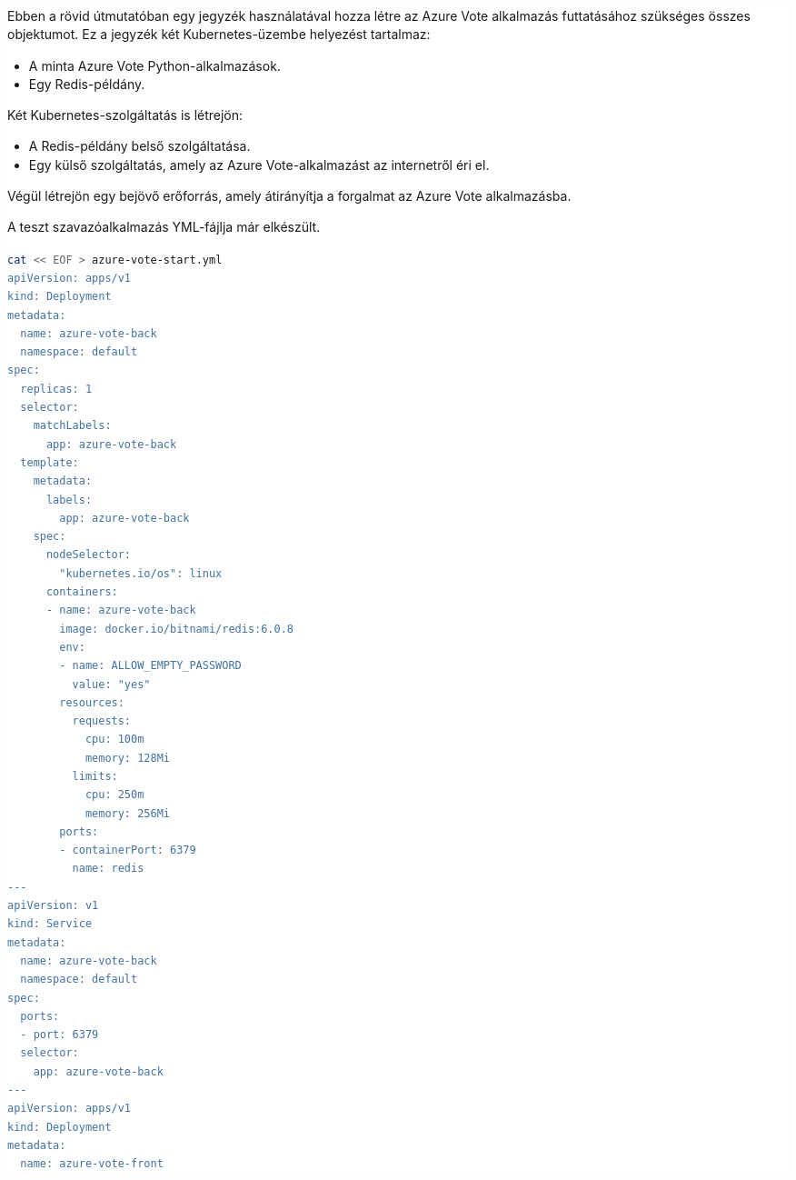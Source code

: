 Ebben a rövid útmutatóban egy jegyzék használatával hozza létre az Azure Vote alkalmazás futtatásához szükséges összes objektumot. Ez a jegyzék két Kubernetes-üzembe helyezést tartalmaz:

- A minta Azure Vote Python-alkalmazások.
- Egy Redis-példány.

Két Kubernetes-szolgáltatás is létrejön:

- A Redis-példány belső szolgáltatása.
- Egy külső szolgáltatás, amely az Azure Vote-alkalmazást az internetről éri el.

Végül létrejön egy bejövő erőforrás, amely átirányítja a forgalmat az Azure Vote alkalmazásba.

A teszt szavazóalkalmazás YML-fájlja már elkészült. 

```bash
cat << EOF > azure-vote-start.yml
apiVersion: apps/v1
kind: Deployment
metadata:
  name: azure-vote-back
  namespace: default
spec:
  replicas: 1
  selector:
    matchLabels:
      app: azure-vote-back
  template:
    metadata:
      labels:
        app: azure-vote-back
    spec:
      nodeSelector:
        "kubernetes.io/os": linux
      containers:
      - name: azure-vote-back
        image: docker.io/bitnami/redis:6.0.8
        env:
        - name: ALLOW_EMPTY_PASSWORD
          value: "yes"
        resources:
          requests:
            cpu: 100m
            memory: 128Mi
          limits:
            cpu: 250m
            memory: 256Mi
        ports:
        - containerPort: 6379
          name: redis
---
apiVersion: v1
kind: Service
metadata:
  name: azure-vote-back
  namespace: default
spec:
  ports:
  - port: 6379
  selector:
    app: azure-vote-back
---
apiVersion: apps/v1
kind: Deployment
metadata:
  name: azure-vote-front
```